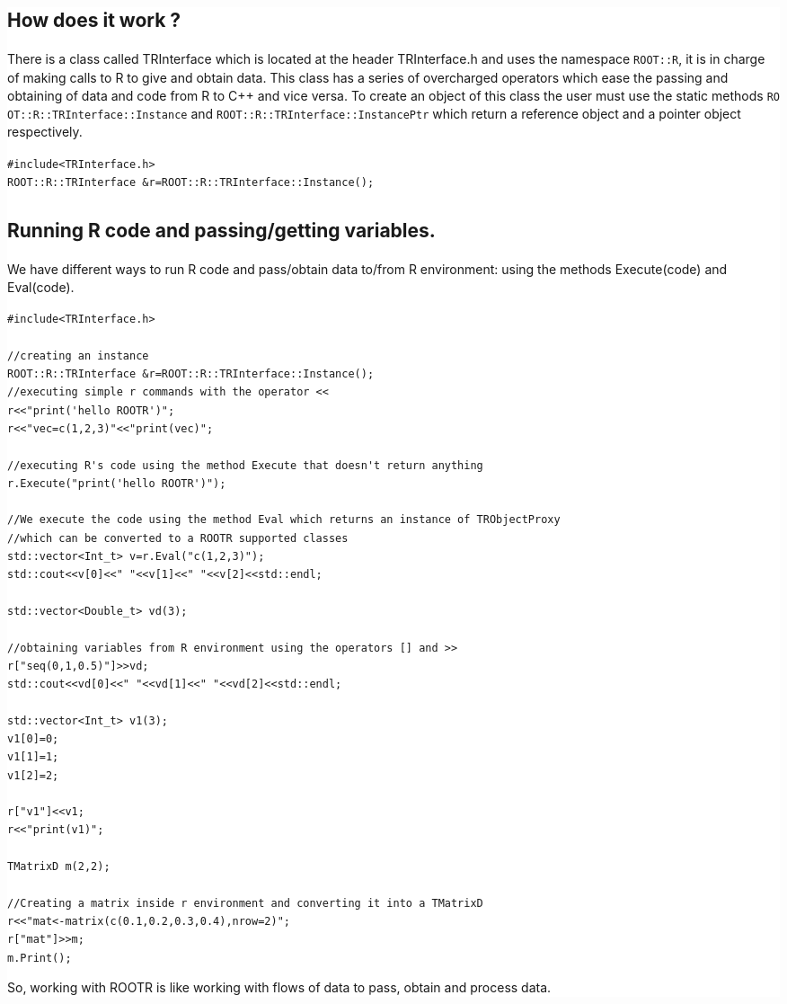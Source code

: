 ## How does it work ?
There is a class called TRInterface which is located at the header TRInterface.h and uses the namespace `ROOT::R`, it is in charge
of making calls to R to give and obtain data. This class has a series of overcharged operators which ease the passing and obtaining of data
and code from R to C++ and vice versa. To create an object of this class the user must use the static methods `ROOT::R::TRInterface::Instance`
and `ROOT::R::TRInterface::InstancePtr` which return a reference object and a pointer object respectively.

~~~{.cxx}
#include<TRInterface.h>
ROOT::R::TRInterface &r=ROOT::R::TRInterface::Instance();
~~~

## Running R code and passing/getting variables.
We have different ways to run R code and pass/obtain data to/from R environment: using the methods Execute(code) and
Eval(code).

~~~{.cxx}
#include<TRInterface.h>

//creating an instance
ROOT::R::TRInterface &r=ROOT::R::TRInterface::Instance();
//executing simple r commands with the operator <<
r<<"print('hello ROOTR')";
r<<"vec=c(1,2,3)"<<"print(vec)";

//executing R's code using the method Execute that doesn't return anything
r.Execute("print('hello ROOTR')");

//We execute the code using the method Eval which returns an instance of TRObjectProxy
//which can be converted to a ROOTR supported classes
std::vector<Int_t> v=r.Eval("c(1,2,3)");
std::cout<<v[0]<<" "<<v[1]<<" "<<v[2]<<std::endl;

std::vector<Double_t> vd(3);

//obtaining variables from R environment using the operators [] and >>
r["seq(0,1,0.5)"]>>vd;
std::cout<<vd[0]<<" "<<vd[1]<<" "<<vd[2]<<std::endl;

std::vector<Int_t> v1(3);
v1[0]=0;
v1[1]=1;
v1[2]=2;

r["v1"]<<v1;
r<<"print(v1)";

TMatrixD m(2,2);

//Creating a matrix inside r environment and converting it into a TMatrixD
r<<"mat<-matrix(c(0.1,0.2,0.3,0.4),nrow=2)";
r["mat"]>>m;
m.Print();
~~~
So, working with ROOTR is like working with flows of data to pass, obtain and process data.
